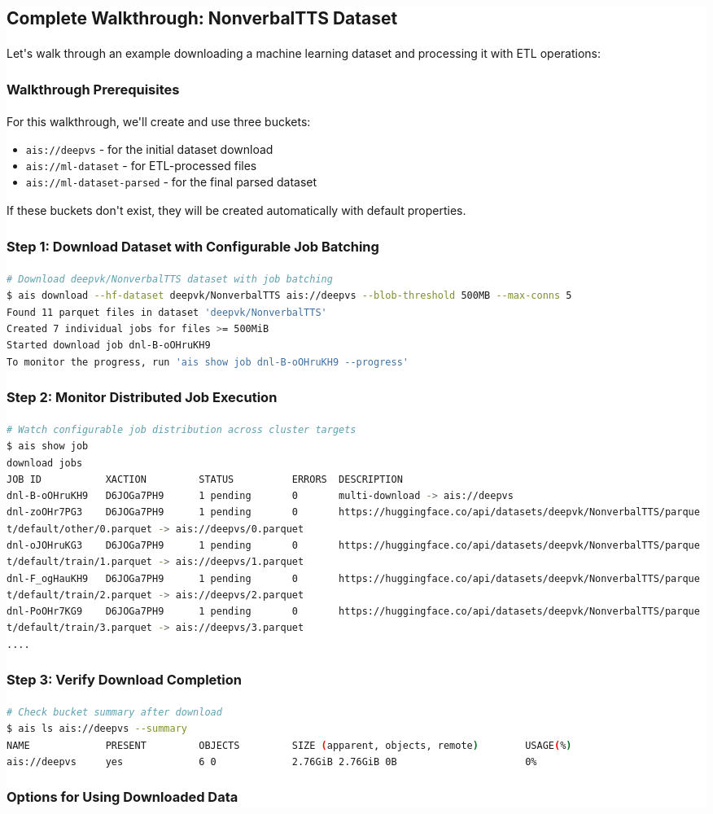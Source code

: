 ## Complete Walkthrough: NonverbalTTS Dataset

Let's walk through an example downloading a machine learning dataset and processing it with ETL operations:

### **Walkthrough Prerequisites**

For this walkthrough, we'll create and use three buckets:
- `ais://deepvs` - for the initial dataset download
- `ais://ml-dataset` - for ETL-processed files
- `ais://ml-dataset-parsed` - for the final parsed dataset

If these buckets don't exist, they will be created automatically with default properties.

### **Step 1: Download Dataset with Configurable Job Batching**
```bash
# Download deepvk/NonverbalTTS dataset with job batching
$ ais download --hf-dataset deepvk/NonverbalTTS ais://deepvs --blob-threshold 500MB --max-conns 5
Found 11 parquet files in dataset 'deepvk/NonverbalTTS'
Created 7 individual jobs for files >= 500MiB
Started download job dnl-B-oOHruKH9
To monitor the progress, run 'ais show job dnl-B-oOHruKH9 --progress'
```

### **Step 2: Monitor Distributed Job Execution**
```bash
# Watch configurable job distribution across cluster targets
$ ais show job
download jobs  
JOB ID           XACTION         STATUS          ERRORS  DESCRIPTION
dnl-B-oOHruKH9   D6JOGa7PH9      1 pending       0       multi-download -> ais://deepvs
dnl-zoOHr7PG3    D6JOGa7PH9      1 pending       0       https://huggingface.co/api/datasets/deepvk/NonverbalTTS/parquet/default/other/0.parquet -> ais://deepvs/0.parquet
dnl-oJOHruKG3    D6JOGa7PH9      1 pending       0       https://huggingface.co/api/datasets/deepvk/NonverbalTTS/parquet/default/train/1.parquet -> ais://deepvs/1.parquet
dnl-F_ogHauKH9   D6JOGa7PH9      1 pending       0       https://huggingface.co/api/datasets/deepvk/NonverbalTTS/parquet/default/train/2.parquet -> ais://deepvs/2.parquet
dnl-PoOHr7KG9    D6JOGa7PH9      1 pending       0       https://huggingface.co/api/datasets/deepvk/NonverbalTTS/parquet/default/train/3.parquet -> ais://deepvs/3.parquet
....
```
### **Step 3: Verify Download Completion**
```bash
# Check bucket summary after download
$ ais ls ais://deepvs --summary
NAME             PRESENT         OBJECTS         SIZE (apparent, objects, remote)        USAGE(%)
ais://deepvs     yes             6 0             2.76GiB 2.76GiB 0B                      0%
```

### **Options for Using Downloaded Data**
